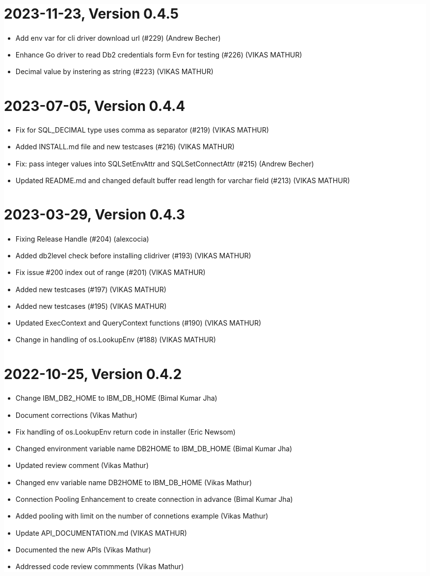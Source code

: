 2023-11-23, Version 0.4.5
=========================

 * Add env var for cli driver download url (#229) (Andrew Becher)

 * Enhance Go driver to read Db2 credentials form Evn for testing (#226) (VIKAS MATHUR)

 * Decimal value by instering as string (#223) (VIKAS MATHUR)


2023-07-05, Version 0.4.4
=========================

 * Fix for SQL_DECIMAL type uses comma as separator (#219) (VIKAS MATHUR)

 * Added INSTALL.md file and new testcases (#216) (VIKAS MATHUR)

 * Fix: pass integer values into SQLSetEnvAttr and SQLSetConnectAttr (#215) (Andrew Becher)

 * Updated README.md and changed default buffer read length for varchar field (#213) (VIKAS MATHUR)


2023-03-29, Version 0.4.3
=========================

 * Fixing Release Handle (#204) (alexcocia)

 * Added db2level check before installing clidriver (#193) (VIKAS MATHUR)

 * Fix issue #200 index out of range (#201) (VIKAS MATHUR)

 * Added new testcases (#197) (VIKAS MATHUR)

 * Added new testcases (#195) (VIKAS MATHUR)

 * Updated ExecContext and QueryContext functions (#190) (VIKAS MATHUR)

 * Change in handling of os.LookupEnv (#188) (VIKAS MATHUR)


2022-10-25, Version 0.4.2
=========================

 * Change IBM_DB2_HOME to IBM_DB_HOME (Bimal Kumar Jha)

 * Document corrections (Vikas Mathur)

 * Fix handling of os.LookupEnv return code in installer (Eric Newsom)

 * Changed environment variable name DB2HOME to IBM_DB_HOME (Bimal Kumar Jha)

 * Updated review comment (Vikas Mathur)

 * Changed env variable name DB2HOME to IBM_DB_HOME (Vikas Mathur)

 * Connection Pooling Enhancement to create connection in advance (Bimal Kumar Jha)

 * Added pooling with limit on the number of connetions example (Vikas Mathur)

 * Update API_DOCUMENTATION.md (VIKAS MATHUR)

 * Documented the new APIs (Vikas Mathur)

 * Addressed code review commments (Vikas Mathur)
